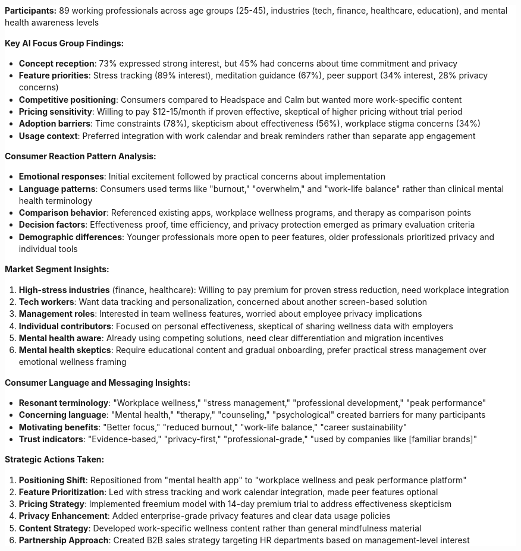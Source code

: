**Participants:** 89 working professionals across age groups (25-45), industries (tech, finance, healthcare, education), and mental health awareness levels

**Key AI Focus Group Findings:**
- **Concept reception**: 73% expressed strong interest, but 45% had concerns about time commitment and privacy
- **Feature priorities**: Stress tracking (89% interest), meditation guidance (67%), peer support (34% interest, 28% privacy concerns)
- **Competitive positioning**: Consumers compared to Headspace and Calm but wanted more work-specific content
- **Pricing sensitivity**: Willing to pay $12-15/month if proven effective, skeptical of higher pricing without trial period
- **Adoption barriers**: Time constraints (78%), skepticism about effectiveness (56%), workplace stigma concerns (34%)
- **Usage context**: Preferred integration with work calendar and break reminders rather than separate app engagement

**Consumer Reaction Pattern Analysis:**
- **Emotional responses**: Initial excitement followed by practical concerns about implementation
- **Language patterns**: Consumers used terms like "burnout," "overwhelm," and "work-life balance" rather than clinical mental health terminology
- **Comparison behavior**: Referenced existing apps, workplace wellness programs, and therapy as comparison points
- **Decision factors**: Effectiveness proof, time efficiency, and privacy protection emerged as primary evaluation criteria
- **Demographic differences**: Younger professionals more open to peer features, older professionals prioritized privacy and individual tools

**Market Segment Insights:**
1. **High-stress industries** (finance, healthcare): Willing to pay premium for proven stress reduction, need workplace integration
2. **Tech workers**: Want data tracking and personalization, concerned about another screen-based solution
3. **Management roles**: Interested in team wellness features, worried about employee privacy implications
4. **Individual contributors**: Focused on personal effectiveness, skeptical of sharing wellness data with employers
5. **Mental health aware**: Already using competing solutions, need clear differentiation and migration incentives
6. **Mental health skeptics**: Require educational content and gradual onboarding, prefer practical stress management over emotional wellness framing

**Consumer Language and Messaging Insights:**
- **Resonant terminology**: "Workplace wellness," "stress management," "professional development," "peak performance"
- **Concerning language**: "Mental health," "therapy," "counseling," "psychological" created barriers for many participants
- **Motivating benefits**: "Better focus," "reduced burnout," "work-life balance," "career sustainability"
- **Trust indicators**: "Evidence-based," "privacy-first," "professional-grade," "used by companies like [familiar brands]"

**Strategic Actions Taken:**
1. **Positioning Shift**: Repositioned from "mental health app" to "workplace wellness and peak performance platform"
2. **Feature Prioritization**: Led with stress tracking and work calendar integration, made peer features optional
3. **Pricing Strategy**: Implemented freemium model with 14-day premium trial to address effectiveness skepticism
4. **Privacy Enhancement**: Added enterprise-grade privacy features and clear data usage policies
5. **Content Strategy**: Developed work-specific wellness content rather than general mindfulness material
6. **Partnership Approach**: Created B2B sales strategy targeting HR departments based on management-level interest
